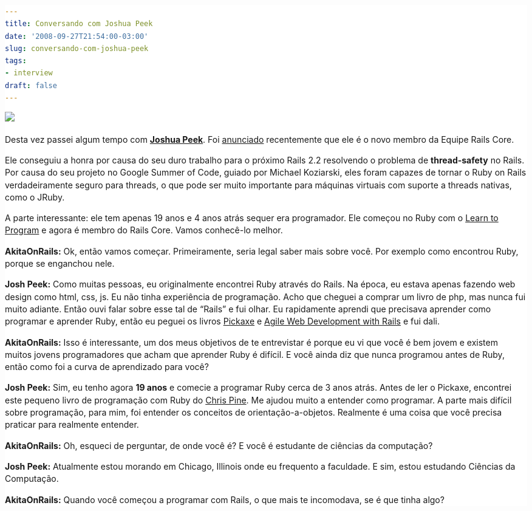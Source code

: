 ```yaml
---
title: Conversando com Joshua Peek
date: '2008-09-27T21:54:00-03:00'
slug: conversando-com-joshua-peek
tags:
- interview
draft: false
---
```


[![](http://s3.amazonaws.com/akitaonrails/assets/2008/8/1/468x60.gif)](http://www.locaweb.com.br/railssummit)

Desta vez passei algum tempo com [**Joshua Peek**](http://joshpeek.com/). Foi [anunciado](http://weblog.rubyonrails.org/2008/8/16/josh-peek-officially-joins-the-rails-core) recentemente que ele é o novo membro da Equipe Rails Core.

Ele conseguiu a honra por causa do seu duro trabalho para o próximo Rails 2.2 resolvendo o problema de **thread-safety** no Rails. Por causa do seu projeto no Google Summer of Code, guiado por Michael Koziarski, eles foram capazes de tornar o Ruby on Rails verdadeiramente seguro para threads, o que pode ser muito importante para máquinas virtuais com suporte a threads nativas, como o JRuby.

A parte interessante: ele tem apenas 19 anos e 4 anos atrás sequer era programador. Ele começou no Ruby com o [Learn to Program](http://pine.fm/LearnToProgram/) e agora é membro do Rails Core. Vamos conhecê-lo melhor.


 **AkitaOnRails:** Ok, então vamos começar. Primeiramente, seria legal saber mais sobre você. Por exemplo como encontrou Ruby, porque se enganchou nele.

**Josh Peek:** Como muitas pessoas, eu originalmente encontrei Ruby através do Rails. Na época, eu estava apenas fazendo web design como html, css, js. Eu não tinha experiência de programação. Acho que cheguei a comprar um livro de php, mas nunca fui muito adiante. Então ouvi falar sobre esse tal de “Rails” e fui olhar. Eu rapidamente aprendi que precisava aprender como programar e aprender Ruby, então eu peguei os livros [Pickaxe](http://pragprog.com/titles/ruby/programming-ruby) e [Agile Web Development with Rails](http://pragprog.com/titles/rails3/agile-web-development-with-rails-third-edition) e fui dali.

**AkitaOnRails:** Isso é interessante, um dos meus objetivos de te entrevistar é porque eu vi que você é bem jovem e existem muitos jovens programadores que acham que aprender Ruby é difícil. E você ainda diz que nunca programou antes de Ruby, então como foi a curva de aprendizado para você?

**Josh Peek:** Sim, eu tenho agora **19 anos** e comecie a programar Ruby cerca de 3 anos atrás. Antes de ler o Pickaxe, encontrei este pequeno livro de programação com Ruby do [Chris Pine](http://pine.fm/LearnToProgram/). Me ajudou muito a entender como programar. A parte mais difícil sobre programação, para mim, foi entender os conceitos de orientação-a-objetos. Realmente é uma coisa que você precisa praticar para realmente entender.

**AkitaOnRails:** Oh, esqueci de perguntar, de onde você é? E você é estudante de ciências da computação?

**Josh Peek:** Atualmente estou morando em Chicago, Illinois onde eu frequento a faculdade. E sim, estou estudando Ciências da Computação.

**AkitaOnRails:** Quando você começou a programar com Rails, o que mais te incomodava, se é que tinha algo?
